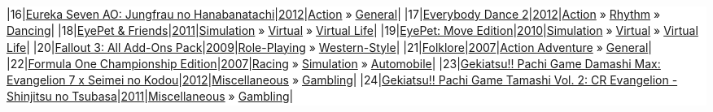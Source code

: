 |16|<a href="https://gamefaqs.gamespot.com/ps3/666685-eureka-seven-ao-jungfrau-no-hanabanatachi" target="_blank" rel="noopener noreferrer">Eureka Seven AO: Jungfrau no Hanabanatachi</a>|<a href="https://gamefaqs.gamespot.com/ps3/666685-eureka-seven-ao-jungfrau-no-hanabanatachi/data" target="_blank" rel="noopener noreferrer">2012</a>|<a href="https://gamefaqs.gamespot.com/ps3/category/54-action" target="_blank" rel="noopener noreferrer">Action</a> &raquo; <a href="https://gamefaqs.gamespot.com/ps3/category/250-action-general" target="_blank" rel="noopener noreferrer">General</a>|
|17|<a href="https://gamefaqs.gamespot.com/ps3/689707-everybody-dance-2" target="_blank" rel="noopener noreferrer">Everybody Dance 2</a>|<a href="https://gamefaqs.gamespot.com/ps3/689707-everybody-dance-2/data" target="_blank" rel="noopener noreferrer">2012</a>|<a href="https://gamefaqs.gamespot.com/ps3/category/54-action" target="_blank" rel="noopener noreferrer">Action</a> &raquo; <a href="https://gamefaqs.gamespot.com/ps3/category/63-action-rhythm" target="_blank" rel="noopener noreferrer">Rhythm</a> &raquo; <a href="https://gamefaqs.gamespot.com/ps3/category/158-action-rhythm-dancing" target="_blank" rel="noopener noreferrer">Dancing</a>|
|18|<a href="https://gamefaqs.gamespot.com/ps3/626625-eyepet-and-friends" target="_blank" rel="noopener noreferrer">EyePet & Friends</a>|<a href="https://gamefaqs.gamespot.com/ps3/626625-eyepet-and-friends/data" target="_blank" rel="noopener noreferrer">2011</a>|<a href="https://gamefaqs.gamespot.com/ps3/category/46-simulation" target="_blank" rel="noopener noreferrer">Simulation</a> &raquo; <a href="https://gamefaqs.gamespot.com/ps3/category/311-simulation-virtual" target="_blank" rel="noopener noreferrer">Virtual</a> &raquo; <a href="https://gamefaqs.gamespot.com/ps3/category/242-simulation-virtual-virtual-life" target="_blank" rel="noopener noreferrer">Virtual Life</a>|
|19|<a href="https://gamefaqs.gamespot.com/ps3/605673-eyepet-move-edition" target="_blank" rel="noopener noreferrer">EyePet: Move Edition</a>|<a href="https://gamefaqs.gamespot.com/ps3/605673-eyepet-move-edition/data" target="_blank" rel="noopener noreferrer">2010</a>|<a href="https://gamefaqs.gamespot.com/ps3/category/46-simulation" target="_blank" rel="noopener noreferrer">Simulation</a> &raquo; <a href="https://gamefaqs.gamespot.com/ps3/category/311-simulation-virtual" target="_blank" rel="noopener noreferrer">Virtual</a> &raquo; <a href="https://gamefaqs.gamespot.com/ps3/category/242-simulation-virtual-virtual-life" target="_blank" rel="noopener noreferrer">Virtual Life</a>|
|20|<a href="https://gamefaqs.gamespot.com/ps3/976797-fallout-3-all-add-ons-pack" target="_blank" rel="noopener noreferrer">Fallout 3: All Add-Ons Pack</a>|<a href="https://gamefaqs.gamespot.com/ps3/976797-fallout-3-all-add-ons-pack/data" target="_blank" rel="noopener noreferrer">2009</a>|<a href="https://gamefaqs.gamespot.com/ps3/category/48-role-playing" target="_blank" rel="noopener noreferrer">Role-Playing</a> &raquo; <a href="https://gamefaqs.gamespot.com/ps3/category/72-role-playing-western-style" target="_blank" rel="noopener noreferrer">Western-Style</a>|
|21|<a href="https://gamefaqs.gamespot.com/ps3/930085-folklore" target="_blank" rel="noopener noreferrer">Folklore</a>|<a href="https://gamefaqs.gamespot.com/ps3/930085-folklore/data" target="_blank" rel="noopener noreferrer">2007</a>|<a href="https://gamefaqs.gamespot.com/ps3/category/163-action-adventure" target="_blank" rel="noopener noreferrer">Action Adventure</a> &raquo; <a href="https://gamefaqs.gamespot.com/ps3/category/290-action-adventure-general" target="_blank" rel="noopener noreferrer">General</a>|
|22|<a href="https://gamefaqs.gamespot.com/ps3/928392-formula-one-championship-edition" target="_blank" rel="noopener noreferrer">Formula One Championship Edition</a>|<a href="https://gamefaqs.gamespot.com/ps3/928392-formula-one-championship-edition/data" target="_blank" rel="noopener noreferrer">2007</a>|<a href="https://gamefaqs.gamespot.com/ps3/category/47-racing" target="_blank" rel="noopener noreferrer">Racing</a> &raquo; <a href="https://gamefaqs.gamespot.com/ps3/category/315-racing-simulation" target="_blank" rel="noopener noreferrer">Simulation</a> &raquo; <a href="https://gamefaqs.gamespot.com/ps3/category/138-racing-simulation-automobile" target="_blank" rel="noopener noreferrer">Automobile</a>|
|23|<a href="https://gamefaqs.gamespot.com/ps3/671907-gekiatsu-pachi-game-damashi-max-evangelion-7-x-seimei-no" target="_blank" rel="noopener noreferrer">Gekiatsu!! Pachi Game Damashi Max: Evangelion 7 x Seimei no Kodou</a>|<a href="https://gamefaqs.gamespot.com/ps3/671907-gekiatsu-pachi-game-damashi-max-evangelion-7-x-seimei-no/data" target="_blank" rel="noopener noreferrer">2012</a>|<a href="https://gamefaqs.gamespot.com/ps3/category/49-miscellaneous" target="_blank" rel="noopener noreferrer">Miscellaneous</a> &raquo; <a href="https://gamefaqs.gamespot.com/ps3/category/113-miscellaneous-gambling" target="_blank" rel="noopener noreferrer">Gambling</a>|
|24|<a href="https://gamefaqs.gamespot.com/ps3/626263-gekiatsu-pachi-game-tamashi-vol-2-cr-evangelion-shinjitsu-no" target="_blank" rel="noopener noreferrer">Gekiatsu!! Pachi Game Tamashi Vol. 2: CR Evangelion - Shinjitsu no Tsubasa</a>|<a href="https://gamefaqs.gamespot.com/ps3/626263-gekiatsu-pachi-game-tamashi-vol-2-cr-evangelion-shinjitsu-no/data" target="_blank" rel="noopener noreferrer">2011</a>|<a href="https://gamefaqs.gamespot.com/ps3/category/49-miscellaneous" target="_blank" rel="noopener noreferrer">Miscellaneous</a> &raquo; <a href="https://gamefaqs.gamespot.com/ps3/category/113-miscellaneous-gambling" target="_blank" rel="noopener noreferrer">Gambling</a>|